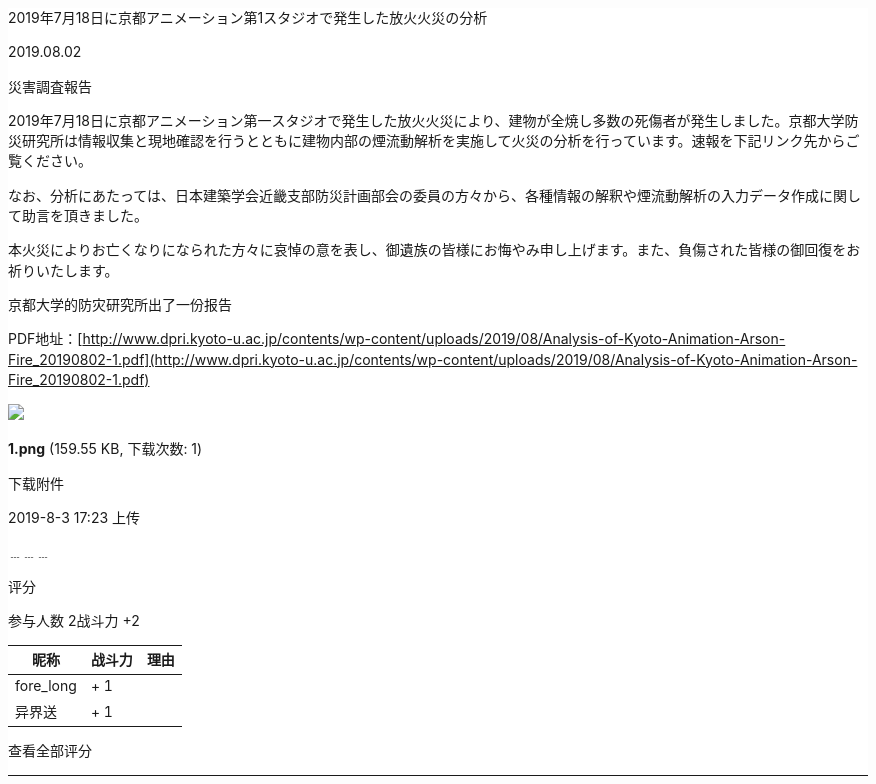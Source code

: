 2019年7⽉18⽇に京都アニメーション第1スタジオで発⽣した放⽕⽕災の分析

2019.08.02

災害調査報告

2019年7月18日に京都アニメーション第一スタジオで発生した放火火災により、建物が全焼し多数の死傷者が発生しました。京都大学防災研究所は情報収集と現地確認を行うとともに建物内部の煙流動解析を実施して火災の分析を行っています。速報を下記リンク先からご覧ください。


なお、分析にあたっては、日本建築学会近畿支部防災計画部会の委員の方々から、各種情報の解釈や煙流動解析の入力データ作成に関して助言を頂きました。




本火災によりお亡くなりになられた⽅々に哀悼の意を表し、御遺族の皆様にお悔やみ申し上げます。また、負傷された皆様の御回復をお祈りいたします。


京都大学的防灾研究所出了一份报告


PDF地址：[http://www.dpri.kyoto-u.ac.jp/contents/wp-content/uploads/2019/08/Analysis-of-Kyoto-Animation-Arson-Fire_20190802-1.pdf](http://www.dpri.kyoto-u.ac.jp/contents/wp-content/uploads/2019/08/Analysis-of-Kyoto-Animation-Arson-Fire_20190802-1.pdf)


<img src="https://img.saraba1st.com/forum/201908/03/172337bicyd8div6d6l71t.png" referrerpolicy="no-referrer">


<strong>1.png</strong> (159.55 KB, 下载次数: 1)

下载附件

2019-8-3 17:23 上传









﹍﹍﹍

评分





 参与人数 2战斗力 +2

|昵称|战斗力|理由|
|----|---|---|
| fore_long| + 1||
| 异界送| + 1||



查看全部评分






-----
